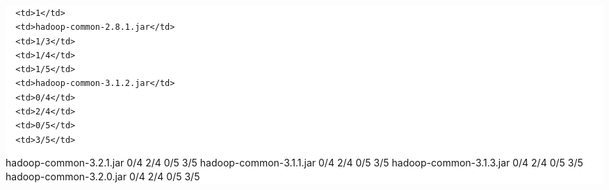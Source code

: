       <td>1</td>
      <td>hadoop-common-2.8.1.jar</td>
      <td>1/3</td>
      <td>1/4</td>
      <td>1/5</td>
      <td>hadoop-common-3.1.2.jar</td>
      <td>0/4</td>
      <td>2/4</td>
      <td>0/5</td>
      <td>3/5</td>
   </tr>
   <tr>
      <td></td>
      <td></td>
      <td></td>
      <td></td>
     <td></td>
      <td></td>
      <td>hadoop-common-3.2.1.jar</td>
      <td>0/4</td>
      <td>2/4</td>
      <td>0/5</td>
      <td>3/5</td>
   </tr>
   <tr>
      <td></td>
      <td></td>
      <td></td>
      <td></td>
     <td></td>
      <td></td>
      <td>hadoop-common-3.1.1.jar</td>
      <td>0/4</td>
      <td>2/4</td>
      <td>0/5</td>
      <td>3/5</td>
   </tr>
   <tr>
      <td></td>
      <td></td>
      <td></td>
      <td></td>
     <td></td>
      <td></td>
      <td>hadoop-common-3.1.3.jar</td>
      <td>0/4</td>
      <td>2/4</td>
      <td>0/5</td>
      <td>3/5</td>
   </tr>
   <tr>
      <td></td>
      <td></td>
      <td></td>
      <td></td>
     <td></td>
      <td></td>
      <td>hadoop-common-3.2.0.jar</td>
      <td>0/4</td>
      <td>2/4</td>
      <td>0/5</td>
      <td>3/5</td>
   </tr>
   <tr>